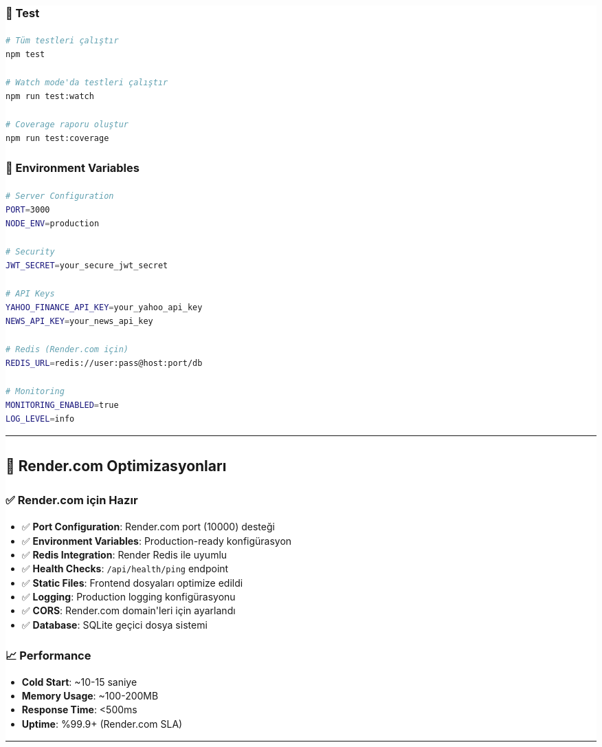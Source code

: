 ### 🧪 Test

```bash
# Tüm testleri çalıştır
npm test

# Watch mode'da testleri çalıştır
npm run test:watch

# Coverage raporu oluştur
npm run test:coverage
```

### 🔧 Environment Variables

```bash
# Server Configuration
PORT=3000
NODE_ENV=production

# Security
JWT_SECRET=your_secure_jwt_secret

# API Keys
YAHOO_FINANCE_API_KEY=your_yahoo_api_key
NEWS_API_KEY=your_news_api_key

# Redis (Render.com için)
REDIS_URL=redis://user:pass@host:port/db

# Monitoring
MONITORING_ENABLED=true
LOG_LEVEL=info
```

---

## 🚀 Render.com Optimizasyonları

### ✅ **Render.com için Hazır**
- ✅ **Port Configuration**: Render.com port (10000) desteği
- ✅ **Environment Variables**: Production-ready konfigürasyon
- ✅ **Redis Integration**: Render Redis ile uyumlu
- ✅ **Health Checks**: `/api/health/ping` endpoint
- ✅ **Static Files**: Frontend dosyaları optimize edildi
- ✅ **Logging**: Production logging konfigürasyonu
- ✅ **CORS**: Render.com domain'leri için ayarlandı
- ✅ **Database**: SQLite geçici dosya sistemi

### 📈 **Performance**
- **Cold Start**: ~10-15 saniye
- **Memory Usage**: ~100-200MB
- **Response Time**: <500ms
- **Uptime**: %99.9+ (Render.com SLA)

---